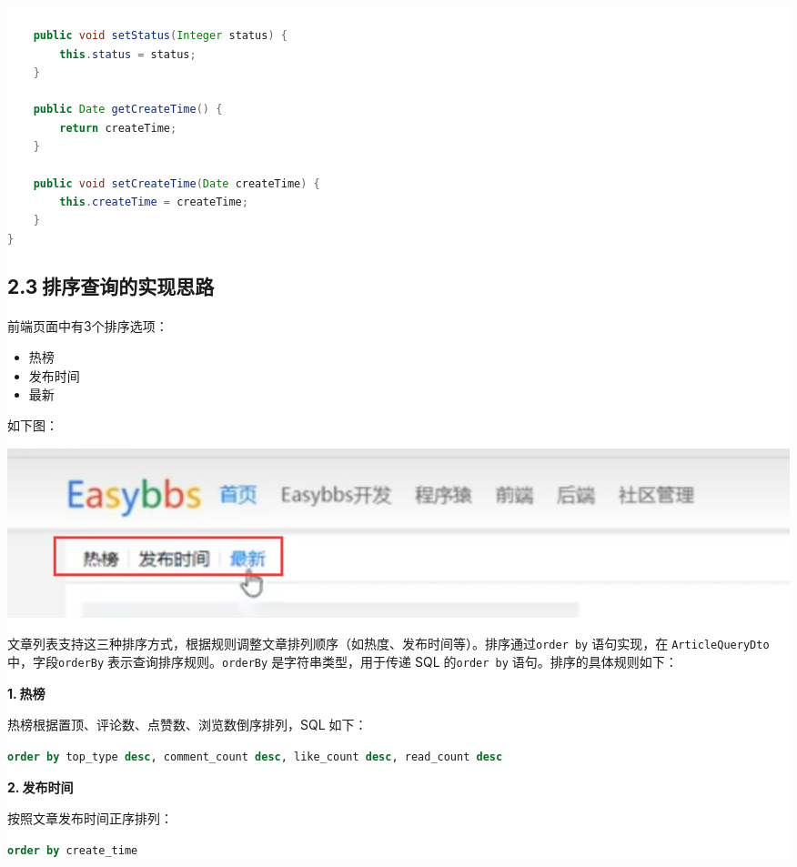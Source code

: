 ```java

    public void setStatus(Integer status) {
        this.status = status;
    }

    public Date getCreateTime() {
        return createTime;
    }

    public void setCreateTime(Date createTime) {
        this.createTime = createTime;
    }
}
```

## 2.3 排序查询的实现思路

前端页面中有3个排序选项：

- 热榜
- 发布时间
- 最新

如下图：

![image-20250103211945895](assets/image-20250103211945895.png)

文章列表支持这三种排序方式，根据规则调整文章排列顺序（如热度、发布时间等）。排序通过`order by` 语句实现，在 `ArticleQueryDto` 中，字段`orderBy` 表示查询排序规则。`orderBy` 是字符串类型，用于传递 SQL 的`order by` 语句。排序的具体规则如下：

**1. 热榜**

热榜根据置顶、评论数、点赞数、浏览数倒序排列，SQL 如下：

```sql
order by top_type desc, comment_count desc, like_count desc, read_count desc
```

**2. 发布时间**

按照文章发布时间正序排列：

```sql
order by create_time
```
